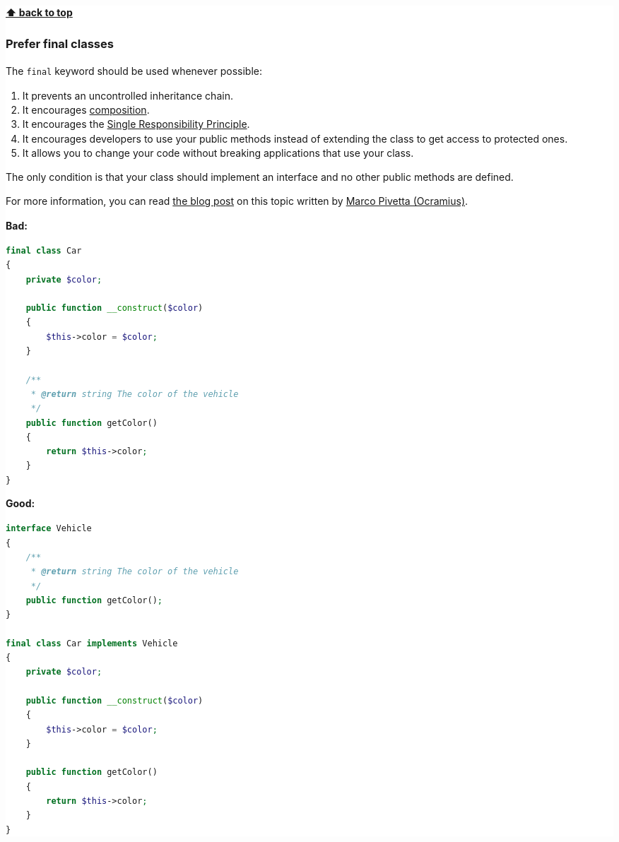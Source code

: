 **[⬆ back to top](#table-of-contents)**

### Prefer final classes

The `final` keyword should be used whenever possible:

1. It prevents an uncontrolled inheritance chain.
2. It encourages [composition](#prefer-composition-over-inheritance).
3. It encourages the [Single Responsibility Principle](#single-responsibility-principle-srp).
4. It encourages developers to use your public methods instead of extending the class to get access to protected ones.
5. It allows you to change your code without breaking applications that use your class.

The only condition is that your class should implement an interface and no other public methods are defined.

For more information, you can read [the blog post](https://ocramius.github.io/blog/when-to-declare-classes-final/) on this topic written by [Marco Pivetta (Ocramius)](https://ocramius.github.io/).

**Bad:**

```php
final class Car
{
    private $color;

    public function __construct($color)
    {
        $this->color = $color;
    }

    /**
     * @return string The color of the vehicle
     */
    public function getColor()
    {
        return $this->color;
    }
}
```

**Good:**

```php
interface Vehicle
{
    /**
     * @return string The color of the vehicle
     */
    public function getColor();
}

final class Car implements Vehicle
{
    private $color;

    public function __construct($color)
    {
        $this->color = $color;
    }

    public function getColor()
    {
        return $this->color;
    }
}
```

